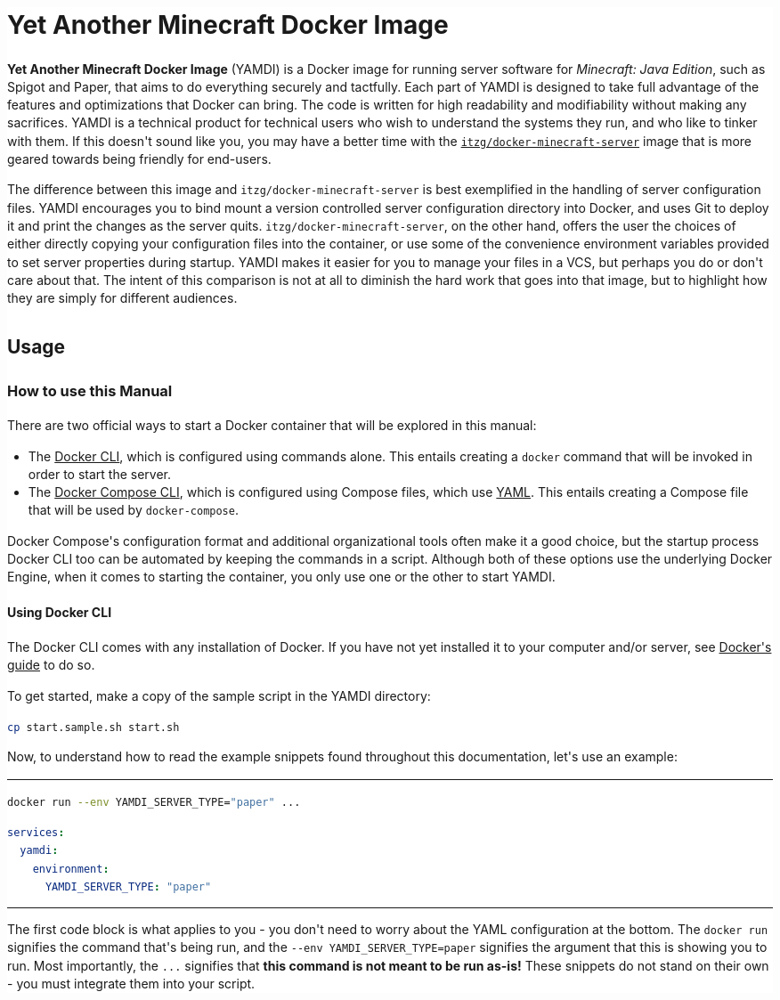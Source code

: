# Yet Another Minecraft Docker Image
**Yet Another Minecraft Docker Image** (YAMDI) is a Docker image for running server software for *Minecraft: Java Edition*, such as Spigot and Paper, that aims to do everything securely and tactfully. Each part of YAMDI is designed to take full advantage of the features and optimizations that Docker can bring. The code is written for high readability and modifiability without making any sacrifices. YAMDI is a technical product for technical users who wish to understand the systems they run, and who like to tinker with them. If this doesn't sound like you, you may have a better time with the [`itzg/docker-minecraft-server`](https://github.com/itzg/docker-minecraft-server) image that is more geared towards being friendly for end-users.

The difference between this image and `itzg/docker-minecraft-server` is best exemplified in the handling of server configuration files. YAMDI encourages you to bind mount a version controlled server configuration directory into Docker, and uses Git to deploy it and print the changes as the server quits. `itzg/docker-minecraft-server`, on the other hand, offers the user the choices of either directly copying your configuration files into the container, or use some of the convenience environment variables provided to set server properties during startup. YAMDI makes it easier for you to manage your files in a VCS, but perhaps you do or don't care about that. The intent of this comparison is not at all to diminish the hard work that goes into that image, but to highlight how they are simply for different audiences.

## Usage

### How to use this Manual
There are two official ways to start a Docker container that will be explored in this manual:
- The [Docker CLI](https://docs.docker.com/engine/reference/run/), which is configured using commands alone. This entails creating a `docker` command that will be invoked in order to start the server.
- The [Docker Compose CLI](https://docs.docker.com/compose/reference/), which is configured using Compose files, which use [YAML](https://yaml.org/). This entails creating a Compose file that will be used by `docker-compose`.

Docker Compose's configuration format and additional organizational tools often make it a good choice, but the startup process Docker CLI too can be automated by keeping the commands in a script. Although both of these options use the underlying Docker Engine, when it comes to starting the container, you only use one or the other to start YAMDI.

#### Using Docker CLI
The Docker CLI comes with any installation of Docker. If you have not yet installed it to your computer and/or server, see [Docker's guide](https://docs.docker.com/get-docker/) to do so.

To get started, make a copy of the sample script in the YAMDI directory:
```sh
cp start.sample.sh start.sh
```

Now, to understand how to read the example snippets found throughout this documentation, let's use an example:

---
```sh
docker run --env YAMDI_SERVER_TYPE="paper" ...
```
```yml
services:
  yamdi:
    environment:
      YAMDI_SERVER_TYPE: "paper"
```
---
The first code block is what applies to you - you don't need to worry about the YAML configuration at the bottom. The `docker run` signifies the command that's being run, and the `--env YAMDI_SERVER_TYPE=paper` signifies the argument that this is showing you to run. Most importantly, the `...` signifies that **this command is not meant to be run as-is!** These snippets do not stand on their own - you must integrate them into your script.

